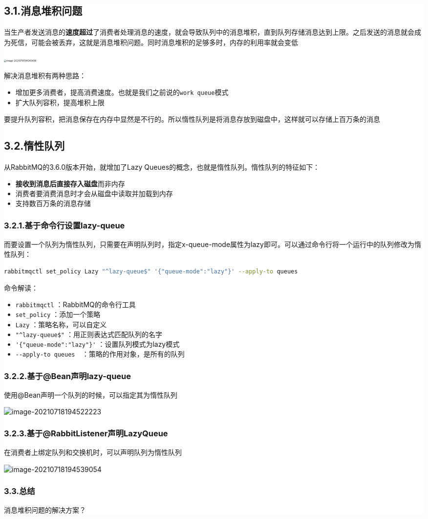 ## 3.1.消息堆积问题

当生产者发送消息的**速度超过**了消费者处理消息的速度，就会导致队列中的消息堆积，直到队列存储消息达到上限。之后发送的消息就会成为死信，可能会被丢弃，这就是消息堆积问题。同时消息堆积的足够多时，内存的利用率就会变低

<img src="https://zzzi-img-1313100942.cos.ap-beijing.myqcloud.com/img/202403161237166.png" alt="image-20210718194040498" style="zoom:33%;" />

解决消息堆积有两种思路：

- 增加更多消费者，提高消费速度。也就是我们之前说的`work queue`模式
- 扩大队列容积，提高堆积上限

要提升队列容积，把消息保存在内存中显然是不行的。所以惰性队列是将消息存放到磁盘中，这样就可以存储上百万条的消息

## 3.2.惰性队列

从RabbitMQ的3.6.0版本开始，就增加了Lazy Queues的概念，也就是惰性队列。惰性队列的特征如下：

- **接收到消息后直接存入磁盘**而非内存
- 消费者要消费消息时才会从磁盘中读取并加载到内存
- 支持数百万条的消息存储

### 3.2.1.基于命令行设置lazy-queue

而要设置一个队列为惰性队列，只需要在声明队列时，指定x-queue-mode属性为lazy即可。可以通过命令行将一个运行中的队列修改为惰性队列：

```sh
rabbitmqctl set_policy Lazy "^lazy-queue$" '{"queue-mode":"lazy"}' --apply-to queues  
```

命令解读：

- `rabbitmqctl` ：RabbitMQ的命令行工具
- `set_policy` ：添加一个策略
- `Lazy` ：策略名称，可以自定义
- `"^lazy-queue$"` ：用正则表达式匹配队列的名字
- `'{"queue-mode":"lazy"}'` ：设置队列模式为lazy模式
- `--apply-to queues  `：策略的作用对象，是所有的队列

### 3.2.2.基于@Bean声明lazy-queue

使用@Bean声明一个队列的时候，可以指定其为惰性队列

![image-20210718194522223](https://zzzi-img-1313100942.cos.ap-beijing.myqcloud.com/img/202403161237167.png)

### 3.2.3.基于@RabbitListener声明LazyQueue

在消费者上绑定队列和交换机时，可以声明队列为惰性队列

![image-20210718194539054](https://zzzi-img-1313100942.cos.ap-beijing.myqcloud.com/img/202403161237168.png)

### 3.3.总结

消息堆积问题的解决方案？

